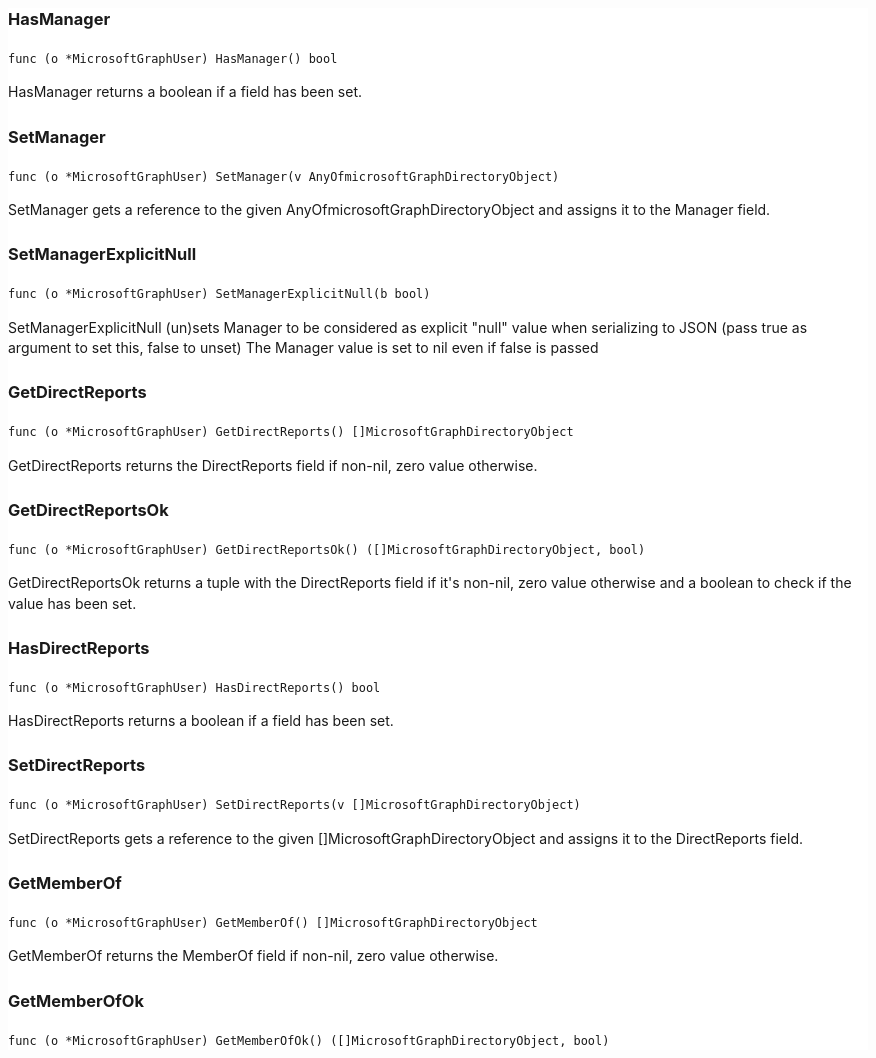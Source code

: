### HasManager

`func (o *MicrosoftGraphUser) HasManager() bool`

HasManager returns a boolean if a field has been set.

### SetManager

`func (o *MicrosoftGraphUser) SetManager(v AnyOfmicrosoftGraphDirectoryObject)`

SetManager gets a reference to the given AnyOfmicrosoftGraphDirectoryObject and assigns it to the Manager field.

### SetManagerExplicitNull

`func (o *MicrosoftGraphUser) SetManagerExplicitNull(b bool)`

SetManagerExplicitNull (un)sets Manager to be considered as explicit "null" value
when serializing to JSON (pass true as argument to set this, false to unset)
The Manager value is set to nil even if false is passed
### GetDirectReports

`func (o *MicrosoftGraphUser) GetDirectReports() []MicrosoftGraphDirectoryObject`

GetDirectReports returns the DirectReports field if non-nil, zero value otherwise.

### GetDirectReportsOk

`func (o *MicrosoftGraphUser) GetDirectReportsOk() ([]MicrosoftGraphDirectoryObject, bool)`

GetDirectReportsOk returns a tuple with the DirectReports field if it's non-nil, zero value otherwise
and a boolean to check if the value has been set.

### HasDirectReports

`func (o *MicrosoftGraphUser) HasDirectReports() bool`

HasDirectReports returns a boolean if a field has been set.

### SetDirectReports

`func (o *MicrosoftGraphUser) SetDirectReports(v []MicrosoftGraphDirectoryObject)`

SetDirectReports gets a reference to the given []MicrosoftGraphDirectoryObject and assigns it to the DirectReports field.

### GetMemberOf

`func (o *MicrosoftGraphUser) GetMemberOf() []MicrosoftGraphDirectoryObject`

GetMemberOf returns the MemberOf field if non-nil, zero value otherwise.

### GetMemberOfOk

`func (o *MicrosoftGraphUser) GetMemberOfOk() ([]MicrosoftGraphDirectoryObject, bool)`

